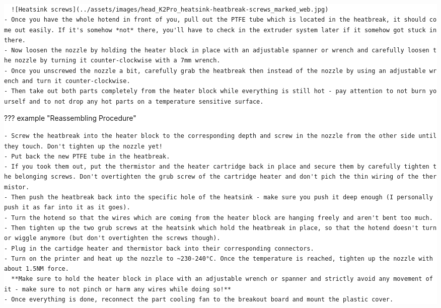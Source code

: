       ![Heatsink screws](../assets/images/head_K2Pro_heatsink-heatbreak-screws_marked_web.jpg)  
    - Once you have the whole hotend in front of you, pull out the PTFE tube which is located in the heatbreak, it should come out easily. If it's somehow *not* there, you'll have to check in the extruder system later if it somehow got stuck in there.  
    - Now loosen the nozzle by holding the heater block in place with an adjustable spanner or wrench and carefully loosen the nozzle by turning it counter-clockwise with a 7mm wrench.  
    - Once you unscrewed the nozzle a bit, carefully grab the heatbreak then instead of the nozzle by using an adjustable wrench and turn it counter-clockwise.  
    - Then take out both parts completely from the heater block while everything is still hot - pay attention to not burn yourself and to not drop any hot parts on a temperature sensitive surface.  
      


??? example "Reassembling Procedure" 
  
    - Screw the heatbreak into the heater block to the corresponding depth and screw in the nozzle from the other side until they touch. Don't tighten up the nozzle yet!  
    - Put back the new PTFE tube in the heatbreak.  
    - If you took them out, put the thermistor and the heater cartridge back in place and secure them by carefully tighten the belonging screws. Don't overtighten the grub screw of the cartridge heater and don't pich the thin wiring of the thermistor.    
    - Then push the heatbreak back into the specific hole of the heatsink - make sure you push it deep enough (I personally push it as far into it as it goes).  
    - Turn the hotend so that the wires which are coming from the heater block are hanging freely and aren't bent too much.  
    - Then tighten up the two grub screws at the heatsink which hold the heatbreak in place, so that the hotend doesn't turn or wiggle anymore (but don't overtighten the screws though).  
    - Plug in the cartidge heater and thermistor back into their corresponding connectors.  
    - Turn on the printer and heat up the nozzle to ~230-240°C. Once the temperature is reached, tighten up the nozzle with about 1.5NM force.  
      **Make sure to hold the heater block in place with an adjustable wrench or spanner and strictly avoid any movement of it - make sure to not pinch or harm any wires while doing so!**  
    - Once everything is done, reconnect the part cooling fan to the breakout board and mount the plastic cover.   
 